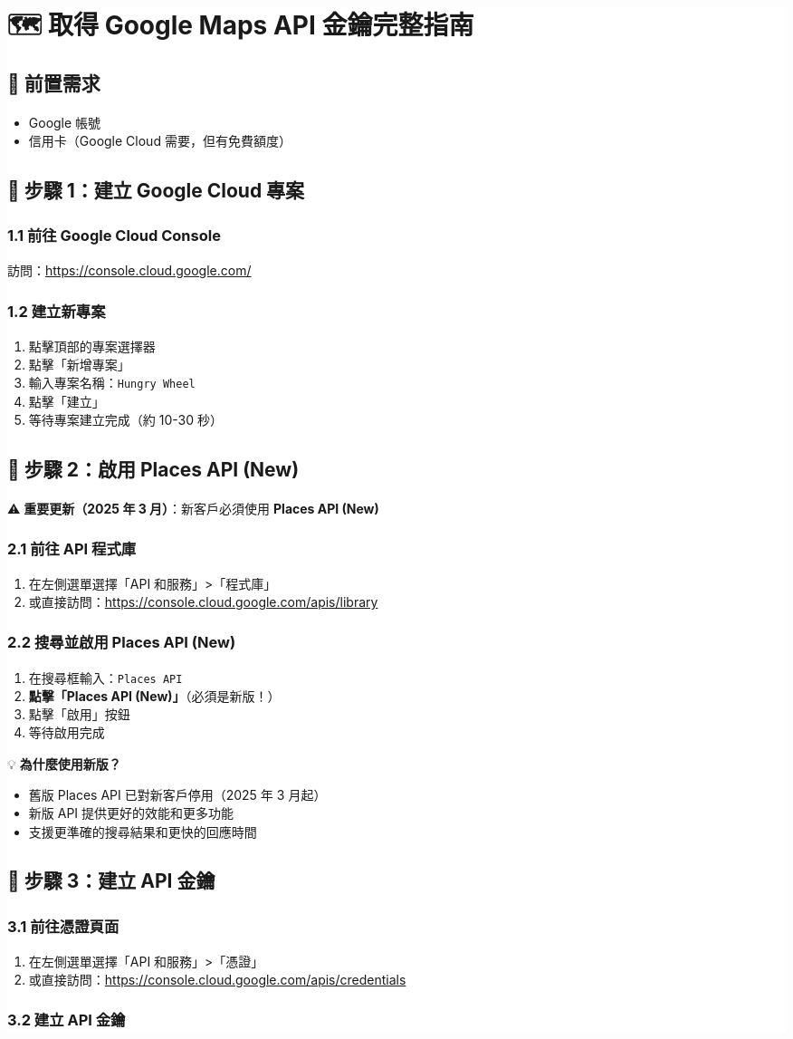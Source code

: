 # 🗺️ 取得 Google Maps API 金鑰完整指南

## 📝 前置需求

- Google 帳號
- 信用卡（Google Cloud 需要，但有免費額度）

## 🚀 步驟 1：建立 Google Cloud 專案

### 1.1 前往 Google Cloud Console

訪問：https://console.cloud.google.com/

### 1.2 建立新專案

1. 點擊頂部的專案選擇器
2. 點擊「新增專案」
3. 輸入專案名稱：`Hungry Wheel`
4. 點擊「建立」
5. 等待專案建立完成（約 10-30 秒）

## 🔌 步驟 2：啟用 Places API (New)

⚠️ **重要更新（2025 年 3 月）**：新客戶必須使用 **Places API (New)**

### 2.1 前往 API 程式庫

1. 在左側選單選擇「API 和服務」>「程式庫」
2. 或直接訪問：https://console.cloud.google.com/apis/library

### 2.2 搜尋並啟用 Places API (New)

1. 在搜尋框輸入：`Places API`
2. **點擊「Places API (New)」**（必須是新版！）
3. 點擊「啟用」按鈕
4. 等待啟用完成

💡 **為什麼使用新版？**
- 舊版 Places API 已對新客戶停用（2025 年 3 月起）
- 新版 API 提供更好的效能和更多功能
- 支援更準確的搜尋結果和更快的回應時間

## 🔑 步驟 3：建立 API 金鑰

### 3.1 前往憑證頁面

1. 在左側選單選擇「API 和服務」>「憑證」
2. 或直接訪問：https://console.cloud.google.com/apis/credentials

### 3.2 建立 API 金鑰
